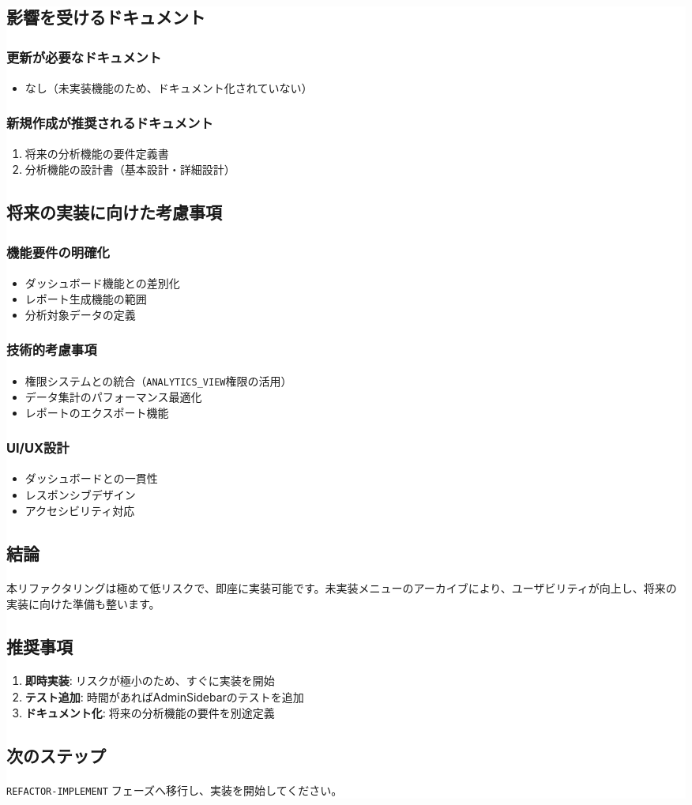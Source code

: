 ## 影響を受けるドキュメント

### 更新が必要なドキュメント
- なし（未実装機能のため、ドキュメント化されていない）

### 新規作成が推奨されるドキュメント
1. 将来の分析機能の要件定義書
2. 分析機能の設計書（基本設計・詳細設計）

## 将来の実装に向けた考慮事項

### 機能要件の明確化
- ダッシュボード機能との差別化
- レポート生成機能の範囲
- 分析対象データの定義

### 技術的考慮事項
- 権限システムとの統合（`ANALYTICS_VIEW`権限の活用）
- データ集計のパフォーマンス最適化
- レポートのエクスポート機能

### UI/UX設計
- ダッシュボードとの一貫性
- レスポンシブデザイン
- アクセシビリティ対応

## 結論

本リファクタリングは極めて低リスクで、即座に実装可能です。未実装メニューのアーカイブにより、ユーザビリティが向上し、将来の実装に向けた準備も整います。

## 推奨事項

1. **即時実装**: リスクが極小のため、すぐに実装を開始
2. **テスト追加**: 時間があればAdminSidebarのテストを追加
3. **ドキュメント化**: 将来の分析機能の要件を別途定義

## 次のステップ

`REFACTOR-IMPLEMENT` フェーズへ移行し、実装を開始してください。